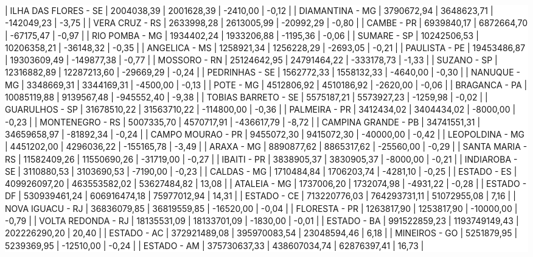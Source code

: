 | ILHA DAS FLORES - SE | 2004038,39 | 2001628,39 | -2410,00 | -0,12 |
| DIAMANTINA - MG | 3790672,94 | 3648623,71 | -142049,23 | -3,75 |
| VERA CRUZ - RS | 2633998,28 | 2613005,99 | -20992,29 | -0,80 |
| CAMBE - PR | 6939840,17 | 6872664,70 | -67175,47 | -0,97 |
| RIO POMBA - MG | 1934402,24 | 1933206,88 | -1195,36 | -0,06 |
| SUMARE - SP | 10242506,53 | 10206358,21 | -36148,32 | -0,35 |
| ANGELICA - MS | 1258921,34 | 1256228,29 | -2693,05 | -0,21 |
| PAULISTA - PE | 19453486,87 | 19303609,49 | -149877,38 | -0,77 |
| MOSSORO - RN | 25124642,95 | 24791464,22 | -333178,73 | -1,33 |
| SUZANO - SP | 12316882,89 | 12287213,60 | -29669,29 | -0,24 |
| PEDRINHAS - SE | 1562772,33 | 1558132,33 | -4640,00 | -0,30 |
| NANUQUE - MG | 3348669,31 | 3344169,31 | -4500,00 | -0,13 |
| POTE - MG | 4512806,92 | 4510186,92 | -2620,00 | -0,06 |
| BRAGANCA - PA | 10085119,88 | 9139567,48 | -945552,40 | -9,38 |
| TOBIAS BARRETO - SE | 5575187,21 | 5573927,23 | -1259,98 | -0,02 |
| GUARULHOS - SP | 31678510,22 | 31563710,22 | -114800,00 | -0,36 |
| PALMEIRA - PR | 3412434,02 | 3404434,02 | -8000,00 | -0,23 |
| MONTENEGRO - RS | 5007335,70 | 4570717,91 | -436617,79 | -8,72 |
| CAMPINA GRANDE - PB | 34741551,31 | 34659658,97 | -81892,34 | -0,24 |
| CAMPO MOURAO - PR | 9455072,30 | 9415072,30 | -40000,00 | -0,42 |
| LEOPOLDINA - MG | 4451202,00 | 4296036,22 | -155165,78 | -3,49 |
| ARAXA - MG | 8890877,62 | 8865317,62 | -25560,00 | -0,29 |
| SANTA MARIA - RS | 11582409,26 | 11550690,26 | -31719,00 | -0,27 |
| IBAITI - PR | 3838905,37 | 3830905,37 | -8000,00 | -0,21 |
| INDIAROBA - SE | 3110880,53 | 3103690,53 | -7190,00 | -0,23 |
| CALDAS - MG | 1710484,84 | 1706203,74 | -4281,10 | -0,25 |
| ESTADO - ES | 409926097,20 | 463553582,02 | 53627484,82 | 13,08 |
| ATALEIA - MG | 1737006,20 | 1732074,98 | -4931,22 | -0,28 |
| ESTADO - DF | 530939461,24 | 606916474,18 | 75977012,94 | 14,31 |
| ESTADO - CE | 713220776,03 | 764293731,11 | 51072955,08 | 7,16 |
| NOVA IGUACU - RJ | 36836079,85 | 36819559,85 | -16520,00 | -0,04 |
| FLORESTA - PR | 1263817,90 | 1253817,90 | -10000,00 | -0,79 |
| VOLTA REDONDA - RJ | 18135531,09 | 18133701,09 | -1830,00 | -0,01 |
| ESTADO - BA | 991522859,23 | 1193749149,43 | 202226290,20 | 20,40 |
| ESTADO - AC | 372921489,08 | 395970083,54 | 23048594,46 | 6,18 |
| MINEIROS - GO | 5251879,95 | 5239369,95 | -12510,00 | -0,24 |
| ESTADO - AM | 375730637,33 | 438607034,74 | 62876397,41 | 16,73 |